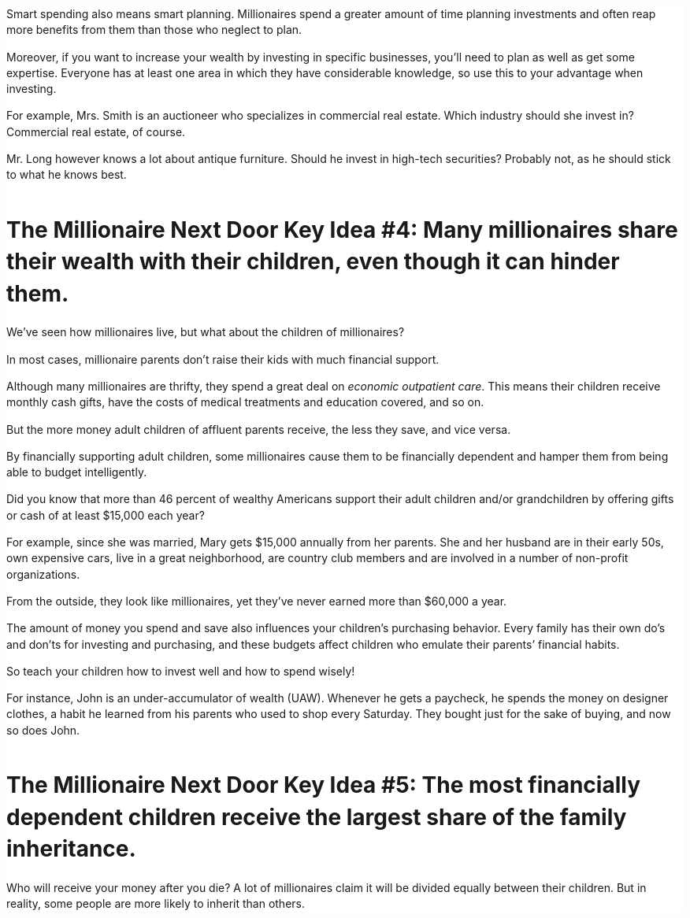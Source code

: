 Smart spending also means smart planning. Millionaires spend a greater amount of time planning investments and often reap more benefits from them than those who neglect to plan.

Moreover, if you want to increase your wealth by investing in specific businesses, you’ll need to plan as well as get some expertise. Everyone has at least one area in which they have considerable knowledge, so use this to your advantage when investing.

For example, Mrs. Smith is an auctioneer who specializes in commercial real estate. Which industry should she invest in? Commercial real estate, of course.

Mr. Long however knows a lot about antique furniture. Should he invest in high-tech securities? Probably not, as he should stick to what he knows best.

# The Millionaire Next Door Key Idea #4: Many millionaires share their wealth with their children, even though it can hinder them.

We’ve seen how millionaires live, but what about the children of millionaires?

In most cases, millionaire parents don’t raise their kids with much financial support.

Although many millionaires are thrifty, they spend a great deal on _economic outpatient care_. This means their children receive monthly cash gifts, have the costs of medical treatments and education covered, and so on.

But the more money adult children of affluent parents receive, the less they save, and vice versa.

By financially supporting adult children, some millionaires cause them to be financially dependent and hamper them from being able to budget intelligently.

Did you know that more than 46 percent of wealthy Americans support their adult children and/or grandchildren by offering gifts or cash of at least $15,000 each year?

For example, since she was married, Mary gets $15,000 annually from her parents. She and her husband are in their early 50s, own expensive cars, live in a great neighborhood, are country club members and are involved in a number of non-profit organizations.

From the outside, they look like millionaires, yet they’ve never earned more than $60,000 a year.

The amount of money you spend and save also influences your children’s purchasing behavior. Every family has their own do’s and don’ts for investing and purchasing, and these budgets affect children who emulate their parents’ financial habits.

So teach your children how to invest well and how to spend wisely!

For instance, John is an under-accumulator of wealth (UAW). Whenever he gets a paycheck, he spends the money on designer clothes, a habit he learned from his parents who used to shop every Saturday. They bought just for the sake of buying, and now so does John.

# The Millionaire Next Door Key Idea #5: The most financially dependent children receive the largest share of the family inheritance.

Who will receive your money after you die? A lot of millionaires claim it will be divided equally between their children. But in reality, some people are more likely to inherit than others.
